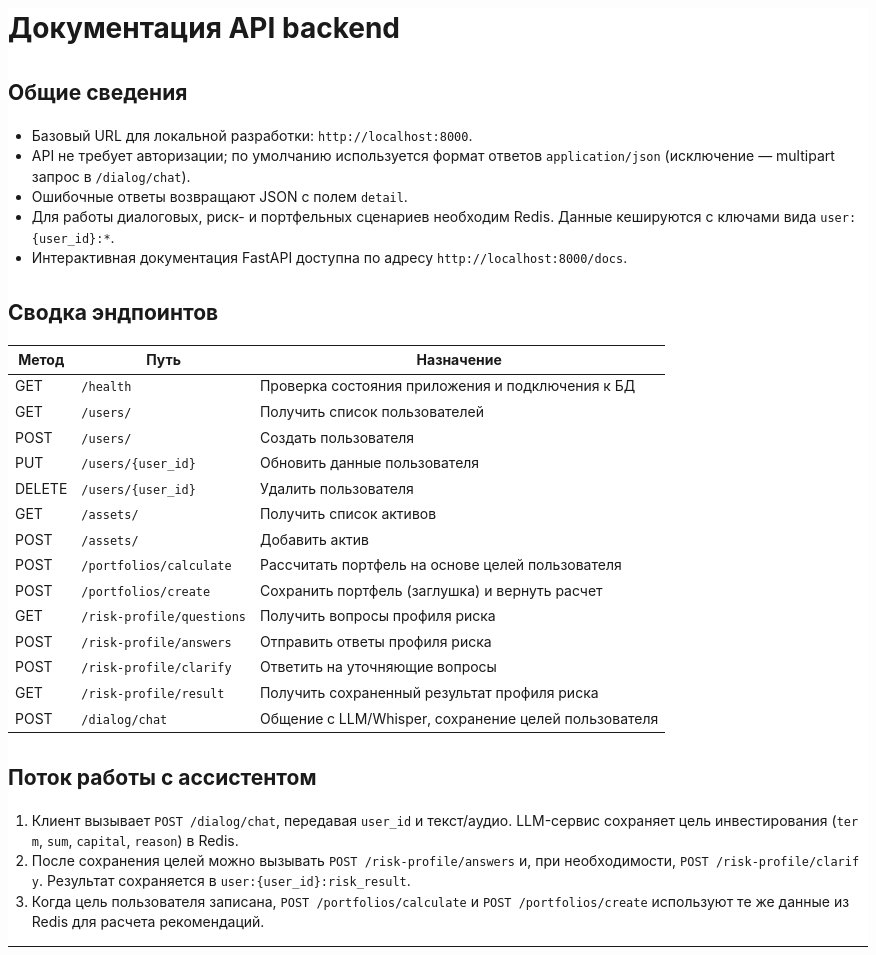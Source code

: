 # Документация API backend

## Общие сведения
- Базовый URL для локальной разработки: `http://localhost:8000`.
- API не требует авторизации; по умолчанию используется формат ответов `application/json` (исключение — multipart запрос в `/dialog/chat`).
- Ошибочные ответы возвращают JSON с полем `detail`.
- Для работы диалоговых, риск- и портфельных сценариев необходим Redis. Данные кешируются с ключами вида `user:{user_id}:*`.
- Интерактивная документация FastAPI доступна по адресу `http://localhost:8000/docs`.

## Сводка эндпоинтов
| Метод | Путь | Назначение |
| --- | --- | --- |
| GET | `/health` | Проверка состояния приложения и подключения к БД |
| GET | `/users/` | Получить список пользователей |
| POST | `/users/` | Создать пользователя |
| PUT | `/users/{user_id}` | Обновить данные пользователя |
| DELETE | `/users/{user_id}` | Удалить пользователя |
| GET | `/assets/` | Получить список активов |
| POST | `/assets/` | Добавить актив |
| POST | `/portfolios/calculate` | Рассчитать портфель на основе целей пользователя |
| POST | `/portfolios/create` | Сохранить портфель (заглушка) и вернуть расчет |
| GET | `/risk-profile/questions` | Получить вопросы профиля риска |
| POST | `/risk-profile/answers` | Отправить ответы профиля риска |
| POST | `/risk-profile/clarify` | Ответить на уточняющие вопросы |
| GET | `/risk-profile/result` | Получить сохраненный результат профиля риска |
| POST | `/dialog/chat` | Общение с LLM/Whisper, сохранение целей пользователя |

## Поток работы с ассистентом
1. Клиент вызывает `POST /dialog/chat`, передавая `user_id` и текст/аудио. LLM-сервис сохраняет цель инвестирования (`term`, `sum`, `capital`, `reason`) в Redis.
2. После сохранения целей можно вызывать `POST /risk-profile/answers` и, при необходимости, `POST /risk-profile/clarify`. Результат сохраняется в `user:{user_id}:risk_result`.
3. Когда цель пользователя записана, `POST /portfolios/calculate` и `POST /portfolios/create` используют те же данные из Redis для расчета рекомендаций.

---
